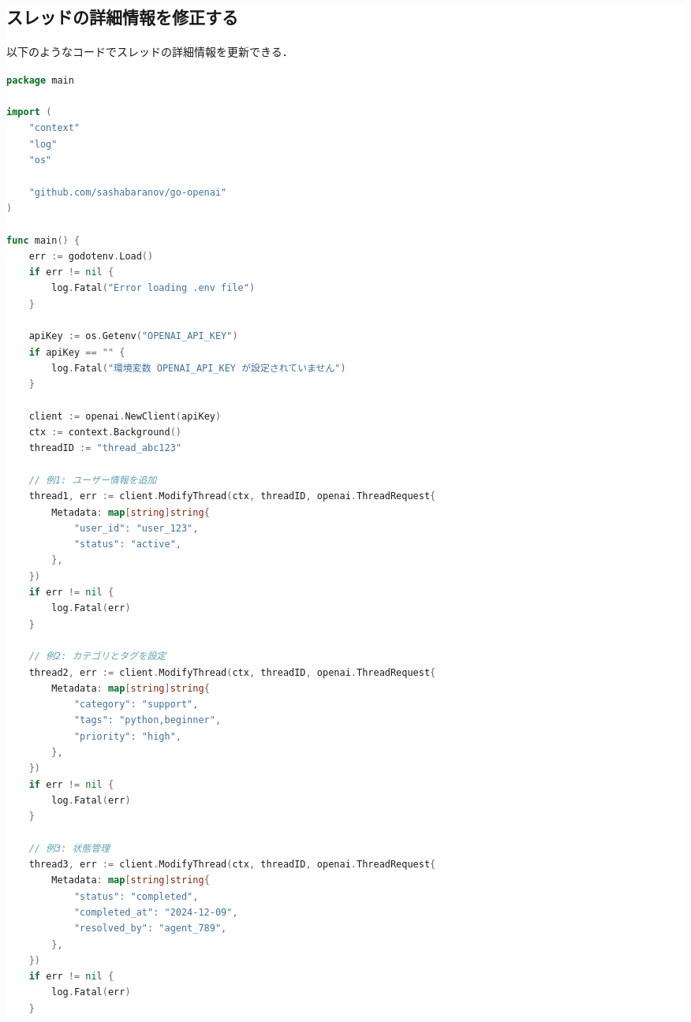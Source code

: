 ## スレッドの詳細情報を修正する
以下のようなコードでスレッドの詳細情報を更新できる．

```modify_thread.go
package main

import (
    "context"
    "log"
    "os"

    "github.com/sashabaranov/go-openai"
)

func main() {
    err := godotenv.Load()
	if err != nil {
		log.Fatal("Error loading .env file")
	}

	apiKey := os.Getenv("OPENAI_API_KEY")
	if apiKey == "" {
		log.Fatal("環境変数 OPENAI_API_KEY が設定されていません")
	}
 
    client := openai.NewClient(apiKey)
    ctx := context.Background()
    threadID := "thread_abc123"

    // 例1: ユーザー情報を追加
    thread1, err := client.ModifyThread(ctx, threadID, openai.ThreadRequest{
        Metadata: map[string]string{
            "user_id": "user_123",
            "status": "active",
        },
    })
    if err != nil {
        log.Fatal(err)
    }

    // 例2: カテゴリとタグを設定
    thread2, err := client.ModifyThread(ctx, threadID, openai.ThreadRequest{
        Metadata: map[string]string{
            "category": "support",
            "tags": "python,beginner",
            "priority": "high",
        },
    })
    if err != nil {
        log.Fatal(err)
    }

    // 例3: 状態管理
    thread3, err := client.ModifyThread(ctx, threadID, openai.ThreadRequest{
        Metadata: map[string]string{
            "status": "completed",
            "completed_at": "2024-12-09",
            "resolved_by": "agent_789",
        },
    })
    if err != nil {
        log.Fatal(err)
    }
```